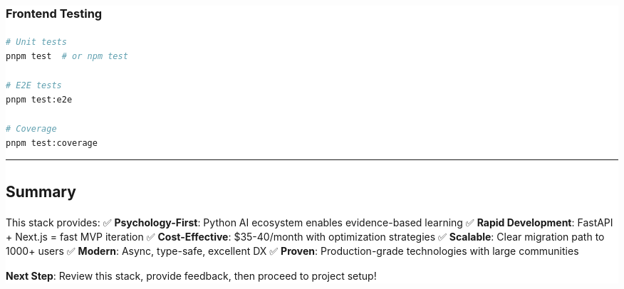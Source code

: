 ### Frontend Testing
```bash
# Unit tests
pnpm test  # or npm test

# E2E tests
pnpm test:e2e

# Coverage
pnpm test:coverage
```

---

## Summary

This stack provides:
✅ **Psychology-First**: Python AI ecosystem enables evidence-based learning
✅ **Rapid Development**: FastAPI + Next.js = fast MVP iteration
✅ **Cost-Effective**: $35-40/month with optimization strategies
✅ **Scalable**: Clear migration path to 1000+ users
✅ **Modern**: Async, type-safe, excellent DX
✅ **Proven**: Production-grade technologies with large communities

**Next Step**: Review this stack, provide feedback, then proceed to project setup!
